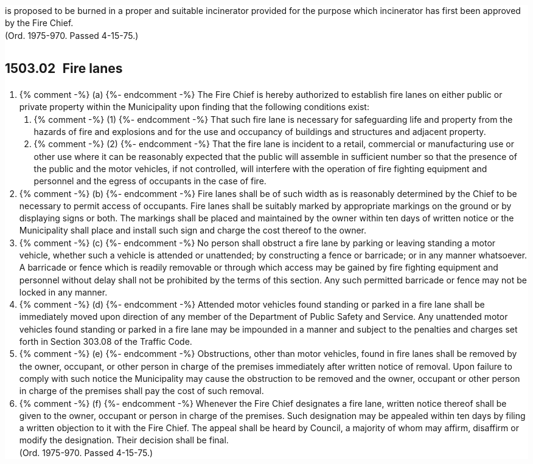 is proposed to be burned in a
proper and suitable incinerator provided for the purpose which incinerator has
first been approved by the Fire Chief.  
(Ord. 1975-970. Passed 4-15-75.)

## 1503.02   Fire lanes

<p class="Markdown-list--a-1-A"></p>

1. {% comment -%} (a) {%- endcomment -%} The Fire Chief is hereby authorized to establish fire lanes on either
public or private property within the Municipality upon finding that the
following conditions exist:
    1. {% comment -%} (1) {%- endcomment -%} That such fire lane is necessary for safeguarding life and
property from the hazards of fire and explosions and for the use and occupancy
of buildings and structures and adjacent property.
    2. {% comment -%} (2) {%- endcomment -%} That the fire lane is incident to a retail, commercial or
manufacturing use or other use where it can be reasonably expected that the
public will assemble in sufficient number so that the presence of the public
and the motor vehicles, if not controlled, will interfere with the operation of
fire fighting equipment and personnel and the egress of occupants in the case
of fire.
2. {% comment -%} (b) {%- endcomment -%} Fire lanes shall be of such width as is reasonably determined by the
Chief to be necessary to permit access of occupants. Fire lanes shall be
suitably marked by appropriate markings on the ground or by displaying signs or
both. The markings shall be placed and maintained by the owner within ten days
of written notice or the Municipality shall place and install such sign and
charge the cost thereof to the owner.
3. {% comment -%} (c) {%- endcomment -%} No person shall obstruct a fire lane by parking or leaving standing a
motor vehicle, whether such a vehicle is attended or unattended; by
constructing a fence or barricade; or in any manner whatsoever. A barricade or
fence which is readily removable or through which access may be gained by fire
fighting equipment and personnel without delay shall not be prohibited by the
terms of this section. Any such permitted barricade or fence may not be locked
in any manner.
4. {% comment -%} (d) {%- endcomment -%} Attended motor vehicles found standing or parked in a fire lane shall
be immediately moved upon direction of any member of the Department of Public
Safety and Service. Any unattended motor vehicles found standing or parked in a
fire lane may be impounded in a manner and subject to the penalties and charges
set forth in Section 303.08 of the Traffic Code.
5. {% comment -%} (e) {%- endcomment -%} Obstructions, other than motor vehicles, found in fire lanes shall be
removed by the owner, occupant, or other person in charge of the premises
immediately after written notice of removal. Upon failure to comply with such
notice the Municipality may cause the obstruction to be removed and the owner,
occupant or other person in charge of the premises shall pay the cost of such
removal.
6. {% comment -%} (f) {%- endcomment -%} Whenever the Fire Chief designates a fire lane, written notice thereof
shall be given to the owner, occupant or person in charge of the premises. Such
designation may be appealed within ten days by filing a written objection to it
with the Fire Chief. The appeal shall be heard by Council, a majority of whom
may affirm, disaffirm or modify the designation. Their decision shall be final.  
(Ord. 1975-970. Passed 4-15-75.)
